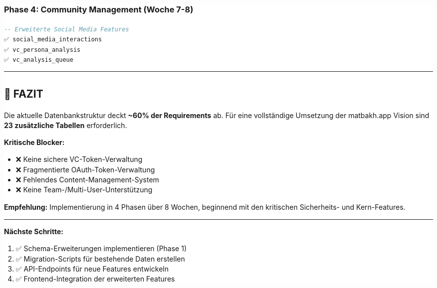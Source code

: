 ### **Phase 4: Community Management (Woche 7-8)**
```sql
-- Erweiterte Social Media Features
✅ social_media_interactions
✅ vc_persona_analysis
✅ vc_analysis_queue
```

---

## 🎯 FAZIT

Die aktuelle Datenbankstruktur deckt **~60% der Requirements** ab. Für eine vollständige Umsetzung der matbakh.app Vision sind **23 zusätzliche Tabellen** erforderlich.

**Kritische Blocker:**
- ❌ Keine sichere VC-Token-Verwaltung
- ❌ Fragmentierte OAuth-Token-Verwaltung  
- ❌ Fehlendes Content-Management-System
- ❌ Keine Team-/Multi-User-Unterstützung

**Empfehlung:** Implementierung in 4 Phasen über 8 Wochen, beginnend mit den kritischen Sicherheits- und Kern-Features.

---

**Nächste Schritte:**
1. ✅ Schema-Erweiterungen implementieren (Phase 1)
2. ✅ Migration-Scripts für bestehende Daten erstellen
3. ✅ API-Endpoints für neue Features entwickeln
4. ✅ Frontend-Integration der erweiterten Features